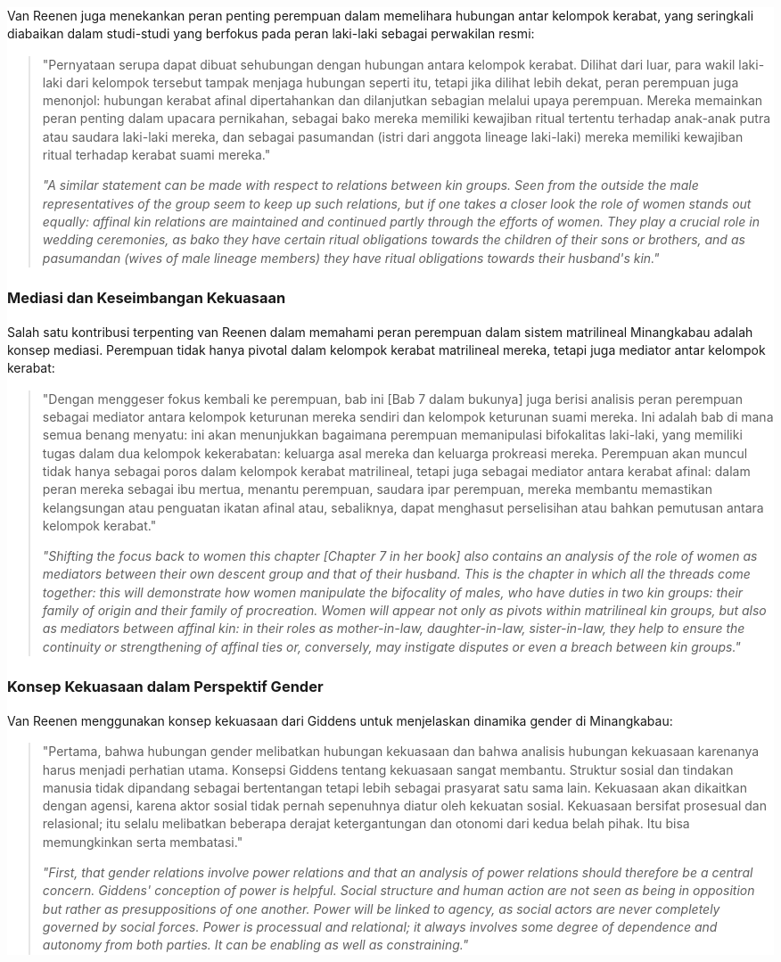 Van Reenen juga menekankan peran penting perempuan dalam memelihara hubungan antar kelompok kerabat, yang seringkali diabaikan dalam studi-studi yang berfokus pada peran laki-laki sebagai perwakilan resmi:

> "Pernyataan serupa dapat dibuat sehubungan dengan hubungan antara kelompok kerabat. Dilihat dari luar, para wakil laki-laki dari kelompok tersebut tampak menjaga hubungan seperti itu, tetapi jika dilihat lebih dekat, peran perempuan juga menonjol: hubungan kerabat afinal dipertahankan dan dilanjutkan sebagian melalui upaya perempuan. Mereka memainkan peran penting dalam upacara pernikahan, sebagai bako mereka memiliki kewajiban ritual tertentu terhadap anak-anak putra atau saudara laki-laki mereka, dan sebagai pasumandan (istri dari anggota lineage laki-laki) mereka memiliki kewajiban ritual terhadap kerabat suami mereka."
> 
> *"A similar statement can be made with respect to relations between kin groups. Seen from the outside the male representatives of the group seem to keep up such relations, but if one takes a closer look the role of women stands out equally: affinal kin relations are maintained and continued partly through the efforts of women. They play a crucial role in wedding ceremonies, as bako they have certain ritual obligations towards the children of their sons or brothers, and as pasumandan (wives of male lineage members) they have ritual obligations towards their husband's kin."*

### Mediasi dan Keseimbangan Kekuasaan

Salah satu kontribusi terpenting van Reenen dalam memahami peran perempuan dalam sistem matrilineal Minangkabau adalah konsep mediasi. Perempuan tidak hanya pivotal dalam kelompok kerabat matrilineal mereka, tetapi juga mediator antar kelompok kerabat:

> "Dengan menggeser fokus kembali ke perempuan, bab ini [Bab 7 dalam bukunya] juga berisi analisis peran perempuan sebagai mediator antara kelompok keturunan mereka sendiri dan kelompok keturunan suami mereka. Ini adalah bab di mana semua benang menyatu: ini akan menunjukkan bagaimana perempuan memanipulasi bifokalitas laki-laki, yang memiliki tugas dalam dua kelompok kekerabatan: keluarga asal mereka dan keluarga prokreasi mereka. Perempuan akan muncul tidak hanya sebagai poros dalam kelompok kerabat matrilineal, tetapi juga sebagai mediator antara kerabat afinal: dalam peran mereka sebagai ibu mertua, menantu perempuan, saudara ipar perempuan, mereka membantu memastikan kelangsungan atau penguatan ikatan afinal atau, sebaliknya, dapat menghasut perselisihan atau bahkan pemutusan antara kelompok kerabat."
> 
> *"Shifting the focus back to women this chapter [Chapter 7 in her book] also contains an analysis of the role of women as mediators between their own descent group and that of their husband. This is the chapter in which all the threads come together: this will demonstrate how women manipulate the bifocality of males, who have duties in two kin groups: their family of origin and their family of procreation. Women will appear not only as pivots within matrilineal kin groups, but also as mediators between affinal kin: in their roles as mother-in-law, daughter-in-law, sister-in-law, they help to ensure the continuity or strengthening of affinal ties or, conversely, may instigate disputes or even a breach between kin groups."*

### Konsep Kekuasaan dalam Perspektif Gender

Van Reenen menggunakan konsep kekuasaan dari Giddens untuk menjelaskan dinamika gender di Minangkabau:

> "Pertama, bahwa hubungan gender melibatkan hubungan kekuasaan dan bahwa analisis hubungan kekuasaan karenanya harus menjadi perhatian utama. Konsepsi Giddens tentang kekuasaan sangat membantu. Struktur sosial dan tindakan manusia tidak dipandang sebagai bertentangan tetapi lebih sebagai prasyarat satu sama lain. Kekuasaan akan dikaitkan dengan agensi, karena aktor sosial tidak pernah sepenuhnya diatur oleh kekuatan sosial. Kekuasaan bersifat prosesual dan relasional; itu selalu melibatkan beberapa derajat ketergantungan dan otonomi dari kedua belah pihak. Itu bisa memungkinkan serta membatasi."
> 
> *"First, that gender relations involve power relations and that an analysis of power relations should therefore be a central concern. Giddens' conception of power is helpful. Social structure and human action are not seen as being in opposition but rather as presuppositions of one another. Power will be linked to agency, as social actors are never completely governed by social forces. Power is processual and relational; it always involves some degree of dependence and autonomy from both parties. It can be enabling as well as constraining."*

